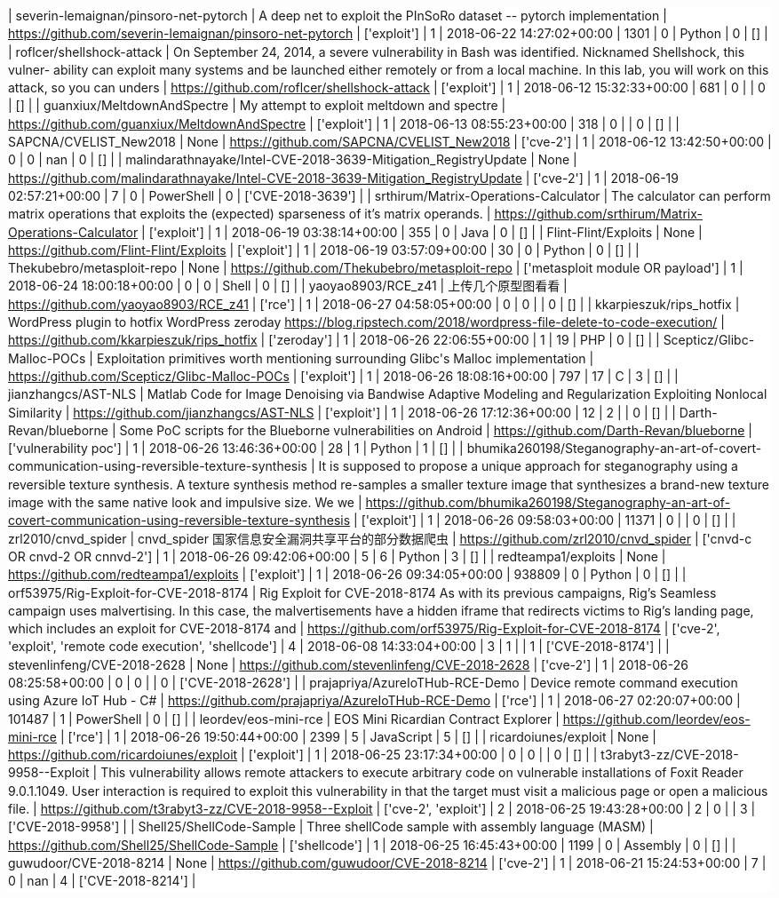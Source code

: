 | severin-lemaignan/pinsoro-net-pytorch | A deep net to exploit the PInSoRo dataset -- pytorch implementation | https://github.com/severin-lemaignan/pinsoro-net-pytorch | ['exploit'] | 1 | 2018-06-22 14:27:02+00:00 | 1301 | 0 | Python | 0 | [] |
| roflcer/shellshock-attack | On September 24, 2014, a severe vulnerability in Bash was identified. Nicknamed Shellshock, this vulner- ability can exploit many systems and be launched either remotely or from a local machine. In this lab, you will work on this attack, so you can unders | https://github.com/roflcer/shellshock-attack | ['exploit'] | 1 | 2018-06-12 15:32:33+00:00 | 681 | 0 | | 0 | [] |
| guanxiux/MeltdownAndSpectre | My attempt to exploit meltdown and spectre | https://github.com/guanxiux/MeltdownAndSpectre | ['exploit'] | 1 | 2018-06-13 08:55:23+00:00 | 318 | 0 | | 0 | [] |
| SAPCNA/CVELIST_New2018 | None | https://github.com/SAPCNA/CVELIST_New2018 | ['cve-2'] | 1 | 2018-06-12 13:42:50+00:00 | 0 | 0 | nan | 0 | [] |
| malindarathnayake/Intel-CVE-2018-3639-Mitigation_RegistryUpdate | None | https://github.com/malindarathnayake/Intel-CVE-2018-3639-Mitigation_RegistryUpdate | ['cve-2'] | 1 | 2018-06-19 02:57:21+00:00 | 7 | 0 | PowerShell | 0 | ['CVE-2018-3639'] |
| srthirum/Matrix-Operations-Calculator | The calculator can perform matrix operations that exploits the (expected) sparseness of it’s matrix operands. | https://github.com/srthirum/Matrix-Operations-Calculator | ['exploit'] | 1 | 2018-06-19 03:38:14+00:00 | 355 | 0 | Java | 0 | [] |
| Flint-Flint/Exploits | None | https://github.com/Flint-Flint/Exploits | ['exploit'] | 1 | 2018-06-19 03:57:09+00:00 | 30 | 0 | Python | 0 | [] |
| Thekubebro/metasploit-repo | None | https://github.com/Thekubebro/metasploit-repo | ['metasploit module OR payload'] | 1 | 2018-06-24 18:00:18+00:00 | 0 | 0 | Shell | 0 | [] |
| yaoyao8903/RCE_z41 | 上传几个原型图看看 | https://github.com/yaoyao8903/RCE_z41 | ['rce'] | 1 | 2018-06-27 04:58:05+00:00 | 0 | 0 | | 0 | [] |
| kkarpieszuk/rips_hotfix | WordPress plugin to hotfix WordPress zeroday https://blog.ripstech.com/2018/wordpress-file-delete-to-code-execution/ | https://github.com/kkarpieszuk/rips_hotfix | ['zeroday'] | 1 | 2018-06-26 22:06:55+00:00 | 1 | 19 | PHP | 0 | [] |
| Scepticz/Glibc-Malloc-POCs | Exploitation primitives worth mentioning surrounding Glibc's Malloc implementation | https://github.com/Scepticz/Glibc-Malloc-POCs | ['exploit'] | 1 | 2018-06-26 18:08:16+00:00 | 797 | 17 | C | 3 | [] |
| jianzhangcs/AST-NLS | Matlab Code for Image Denoising via Bandwise Adaptive Modeling and Regularization Exploiting Nonlocal Similarity | https://github.com/jianzhangcs/AST-NLS | ['exploit'] | 1 | 2018-06-26 17:12:36+00:00 | 12 | 2 | | 0 | [] |
| Darth-Revan/blueborne | Some PoC scripts for the Blueborne vulnerabilities on Android | https://github.com/Darth-Revan/blueborne | ['vulnerability poc'] | 1 | 2018-06-26 13:46:36+00:00 | 28 | 1 | Python | 1 | [] |
| bhumika260198/Steganography-an-art-of-covert-communication-using-reversible-texture-synthesis | It is supposed to propose a unique approach for steganography using a reversible texture synthesis. A texture synthesis method re-samples a smaller texture image that synthesizes a brand-new texture image with the same native look and impulsive size. We we | https://github.com/bhumika260198/Steganography-an-art-of-covert-communication-using-reversible-texture-synthesis | ['exploit'] | 1 | 2018-06-26 09:58:03+00:00 | 11371 | 0 | | 0 | [] |
| zrl2010/cnvd_spider | cnvd_spider 国家信息安全漏洞共享平台的部分数据爬虫 | https://github.com/zrl2010/cnvd_spider | ['cnvd-c OR cnvd-2 OR cnnvd-2'] | 1 | 2018-06-26 09:42:06+00:00 | 5 | 6 | Python | 3 | [] |
| redteampa1/exploits | None | https://github.com/redteampa1/exploits | ['exploit'] | 1 | 2018-06-26 09:34:05+00:00 | 938809 | 0 | Python | 0 | [] |
| orf53975/Rig-Exploit-for-CVE-2018-8174 | Rig Exploit for CVE-2018-8174 As with its previous campaigns, Rig’s Seamless campaign uses malvertising. In this case, the malvertisements have a hidden iframe that redirects victims to Rig’s landing page, which includes an exploit for CVE-2018-8174 and | https://github.com/orf53975/Rig-Exploit-for-CVE-2018-8174 | ['cve-2', 'exploit', 'remote code execution', 'shellcode'] | 4 | 2018-06-08 14:33:04+00:00 | 3 | 1 | | 1 | ['CVE-2018-8174'] |
| stevenlinfeng/CVE-2018-2628 | None | https://github.com/stevenlinfeng/CVE-2018-2628 | ['cve-2'] | 1 | 2018-06-26 08:25:58+00:00 | 0 | 0 | | 0 | ['CVE-2018-2628'] |
| prajapriya/AzureIoTHub-RCE-Demo | Device remote command execution using Azure IoT Hub - C# | https://github.com/prajapriya/AzureIoTHub-RCE-Demo | ['rce'] | 1 | 2018-06-27 02:20:07+00:00 | 101487 | 1 | PowerShell | 0 | [] |
| leordev/eos-mini-rce | EOS Mini Ricardian Contract Explorer | https://github.com/leordev/eos-mini-rce | ['rce'] | 1 | 2018-06-26 19:50:44+00:00 | 2399 | 5 | JavaScript | 5 | [] |
| ricardoiunes/exploit | None | https://github.com/ricardoiunes/exploit | ['exploit'] | 1 | 2018-06-25 23:17:34+00:00 | 0 | 0 | | 0 | [] |
| t3rabyt3-zz/CVE-2018-9958--Exploit | This vulnerability allows remote attackers to execute arbitrary code on vulnerable installations of Foxit Reader 9.0.1.1049. User interaction is required to exploit this vulnerability in that the target must visit a malicious page or open a malicious file. | https://github.com/t3rabyt3-zz/CVE-2018-9958--Exploit | ['cve-2', 'exploit'] | 2 | 2018-06-25 19:43:28+00:00 | 2 | 0 | | 3 | ['CVE-2018-9958'] |
| Shell25/ShellCode-Sample | Three shellCode sample with assembly language (MASM) | https://github.com/Shell25/ShellCode-Sample | ['shellcode'] | 1 | 2018-06-25 16:45:43+00:00 | 1199 | 0 | Assembly | 0 | [] |
| guwudoor/CVE-2018-8214 | None | https://github.com/guwudoor/CVE-2018-8214 | ['cve-2'] | 1 | 2018-06-21 15:24:53+00:00 | 7 | 0 | nan | 4 | ['CVE-2018-8214'] |
